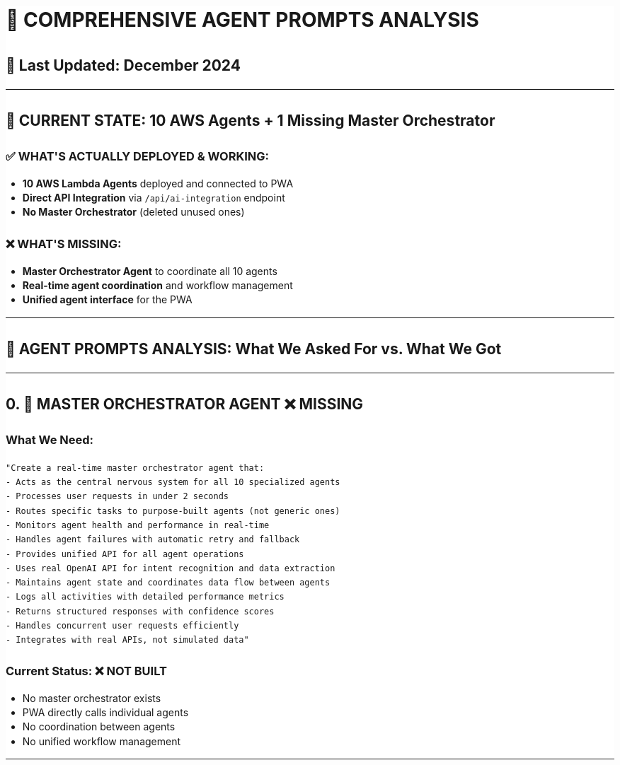 # 🤖 **COMPREHENSIVE AGENT PROMPTS ANALYSIS**

## **📅 Last Updated: December 2024**

---

## **🎯 CURRENT STATE: 10 AWS Agents + 1 Missing Master Orchestrator**

### **✅ WHAT'S ACTUALLY DEPLOYED & WORKING:**
- **10 AWS Lambda Agents** deployed and connected to PWA
- **Direct API Integration** via `/api/ai-integration` endpoint
- **No Master Orchestrator** (deleted unused ones)

### **❌ WHAT'S MISSING:**
- **Master Orchestrator Agent** to coordinate all 10 agents
- **Real-time agent coordination** and workflow management
- **Unified agent interface** for the PWA

---

## **🤖 AGENT PROMPTS ANALYSIS: What We Asked For vs. What We Got**

---

## **0. 🧠 MASTER ORCHESTRATOR AGENT** ❌ **MISSING**

### **What We Need:**
```
"Create a real-time master orchestrator agent that:
- Acts as the central nervous system for all 10 specialized agents
- Processes user requests in under 2 seconds
- Routes specific tasks to purpose-built agents (not generic ones)
- Monitors agent health and performance in real-time
- Handles agent failures with automatic retry and fallback
- Provides unified API for all agent operations
- Uses real OpenAI API for intent recognition and data extraction
- Maintains agent state and coordinates data flow between agents
- Logs all activities with detailed performance metrics
- Returns structured responses with confidence scores
- Handles concurrent user requests efficiently
- Integrates with real APIs, not simulated data"
```

### **Current Status:** ❌ **NOT BUILT**
- No master orchestrator exists
- PWA directly calls individual agents
- No coordination between agents
- No unified workflow management

---